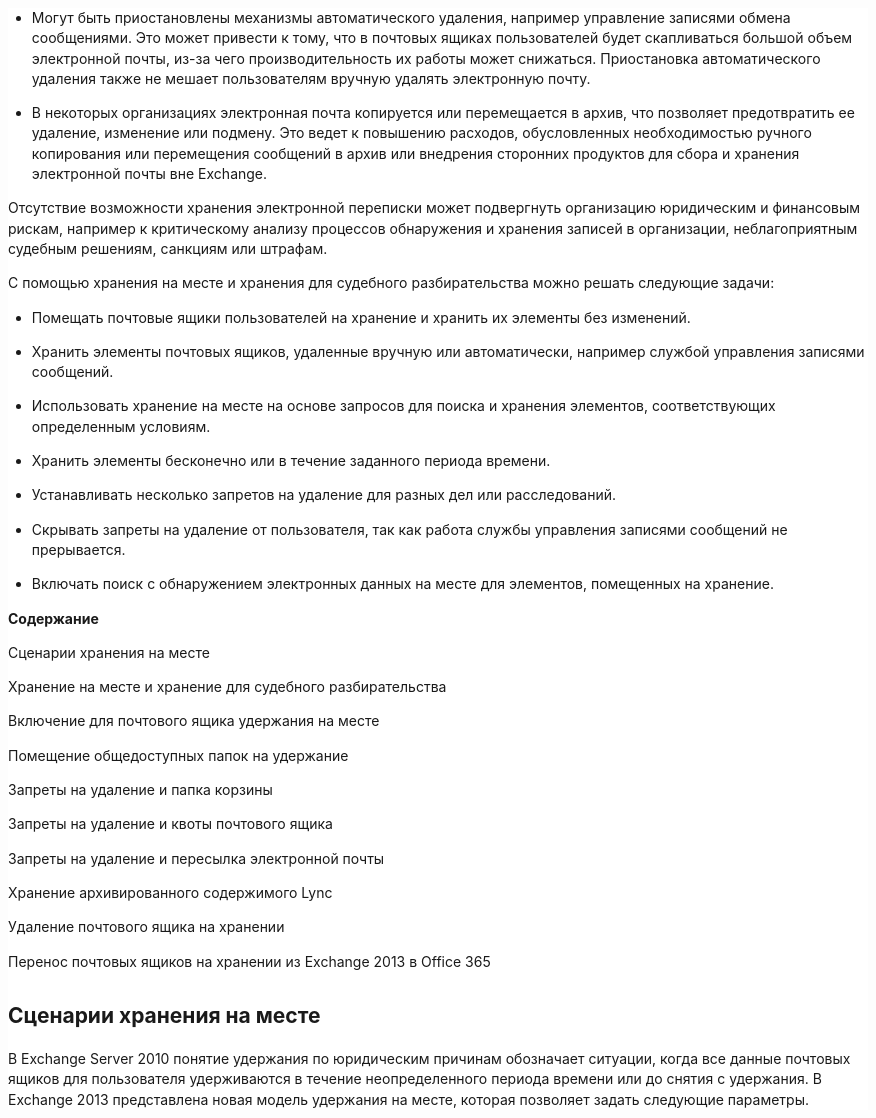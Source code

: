   - Могут быть приостановлены механизмы автоматического удаления, например управление записями обмена сообщениями. Это может привести к тому, что в почтовых ящиках пользователей будет скапливаться большой объем электронной почты, из-за чего производительность их работы может снижаться. Приостановка автоматического удаления также не мешает пользователям вручную удалять электронную почту.

  - В некоторых организациях электронная почта копируется или перемещается в архив, что позволяет предотвратить ее удаление, изменение или подмену. Это ведет к повышению расходов, обусловленных необходимостью ручного копирования или перемещения сообщений в архив или внедрения сторонних продуктов для сбора и хранения электронной почты вне Exchange.

Отсутствие возможности хранения электронной переписки может подвергнуть организацию юридическим и финансовым рискам, например к критическому анализу процессов обнаружения и хранения записей в организации, неблагоприятным судебным решениям, санкциям или штрафам.

С помощью хранения на месте и хранения для судебного разбирательства можно решать следующие задачи:

  - Помещать почтовые ящики пользователей на хранение и хранить их элементы без изменений.

  - Хранить элементы почтовых ящиков, удаленные вручную или автоматически, например службой управления записями сообщений.

  - Использовать хранение на месте на основе запросов для поиска и хранения элементов, соответствующих определенным условиям.

  - Хранить элементы бесконечно или в течение заданного периода времени.

  - Устанавливать несколько запретов на удаление для разных дел или расследований.

  - Скрывать запреты на удаление от пользователя, так как работа службы управления записями сообщений не прерывается.

  - Включать поиск с обнаружением электронных данных на месте для элементов, помещенных на хранение.

**Содержание**

Сценарии хранения на месте

Хранение на месте и хранение для судебного разбирательства

Включение для почтового ящика удержания на месте

Помещение общедоступных папок на удержание

Запреты на удаление и папка корзины

Запреты на удаление и квоты почтового ящика

Запреты на удаление и пересылка электронной почты

Хранение архивированного содержимого Lync

Удаление почтового ящика на хранении

Перенос почтовых ящиков на хранении из Exchange 2013 в Office 365

## Сценарии хранения на месте

В Exchange Server 2010 понятие удержания по юридическим причинам обозначает ситуации, когда все данные почтовых ящиков для пользователя удерживаются в течение неопределенного периода времени или до снятия с удержания. В Exchange 2013 представлена новая модель удержания на месте, которая позволяет задать следующие параметры.
